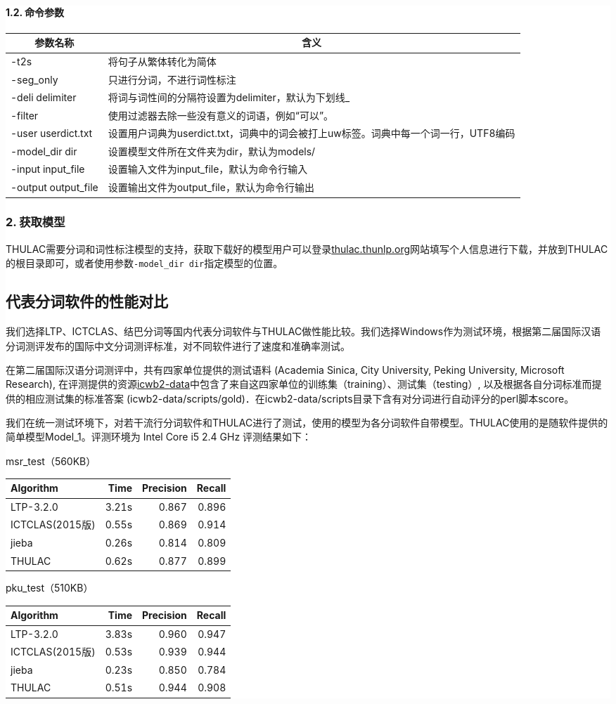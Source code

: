 #### 1.2. 命令参数
| 参数名称 | 含义 |
| --- | --- |
| -t2s | 将句子从繁体转化为简体 |
| -seg_only | 只进行分词，不进行词性标注 |
| -deli delimiter | 将词与词性间的分隔符设置为delimiter，默认为下划线_ |
| -filter | 使用过滤器去除一些没有意义的词语，例如“可以”。 |
| -user userdict.txt | 设置用户词典为userdict.txt，词典中的词会被打上uw标签。词典中每一个词一行，UTF8编码 |
| -model_dir dir | 设置模型文件所在文件夹为dir，默认为models/ |
| -input input_file | 设置输入文件为input_file，默认为命令行输入 |
| -output output_file | 设置输出文件为output_file，默认为命令行输出 |

### 2. 获取模型
THULAC需要分词和词性标注模型的支持，获取下载好的模型用户可以登录[thulac.thunlp.org](http://thulac.thunlp.org)网站填写个人信息进行下载，并放到THULAC的根目录即可，或者使用参数`-model_dir dir`指定模型的位置。

## 代表分词软件的性能对比
我们选择LTP、ICTCLAS、结巴分词等国内代表分词软件与THULAC做性能比较。我们选择Windows作为测试环境，根据第二届国际汉语分词测评发布的国际中文分词测评标准，对不同软件进行了速度和准确率测试。

在第二届国际汉语分词测评中，共有四家单位提供的测试语料 (Academia Sinica, City University, Peking University, Microsoft Research), 在评测提供的资源[icwb2-data](http://sighan.cs.uchicago.edu/bakeoff2005/)中包含了来自这四家单位的训练集（training）、测试集（testing）, 以及根据各自分词标准而提供的相应测试集的标准答案 (icwb2-data/scripts/gold)．在icwb2-data/scripts目录下含有对分词进行自动评分的perl脚本score。

我们在统一测试环境下，对若干流行分词软件和THULAC进行了测试，使用的模型为各分词软件自带模型。THULAC使用的是随软件提供的简单模型Model_1。评测环境为 Intel Core i5 2.4 GHz 评测结果如下：

msr_test（560KB）

| Algorithm | Time | Precision | Recall |
|:------------|-------------:|------------:|-------:|
| LTP-3.2.0 | 3.21s | 0.867 | 0.896 |
| ICTCLAS(2015版) | 0.55s | 0.869 | 0.914 |
| jieba | 0.26s | 0.814 | 0.809 |
| THULAC | 0.62s  | 0.877 | 0.899 |

pku_test（510KB）

| Algorithm | Time | Precision | Recall |
|:------------|-------------:|------------:|-------:|
| LTP-3.2.0 | 3.83s | 0.960 | 0.947 |
| ICTCLAS(2015版) | 0.53s | 0.939 | 0.944|
| jieba | 0.23s | 0.850 | 0.784 |
| THULAC | 0.51s | 0.944 | 0.908 |
